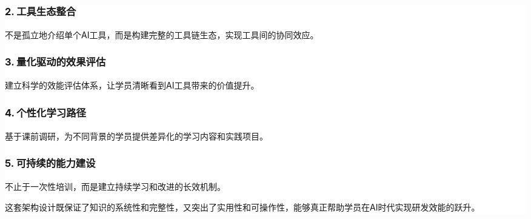 ### 2. 工具生态整合
不是孤立地介绍单个AI工具，而是构建完整的工具链生态，实现工具间的协同效应。

### 3. 量化驱动的效果评估  
建立科学的效能评估体系，让学员清晰看到AI工具带来的价值提升。

### 4. 个性化学习路径
基于课前调研，为不同背景的学员提供差异化的学习内容和实践项目。

### 5. 可持续的能力建设
不止于一次性培训，而是建立持续学习和改进的长效机制。

这套架构设计既保证了知识的系统性和完整性，又突出了实用性和可操作性，能够真正帮助学员在AI时代实现研发效能的跃升。
